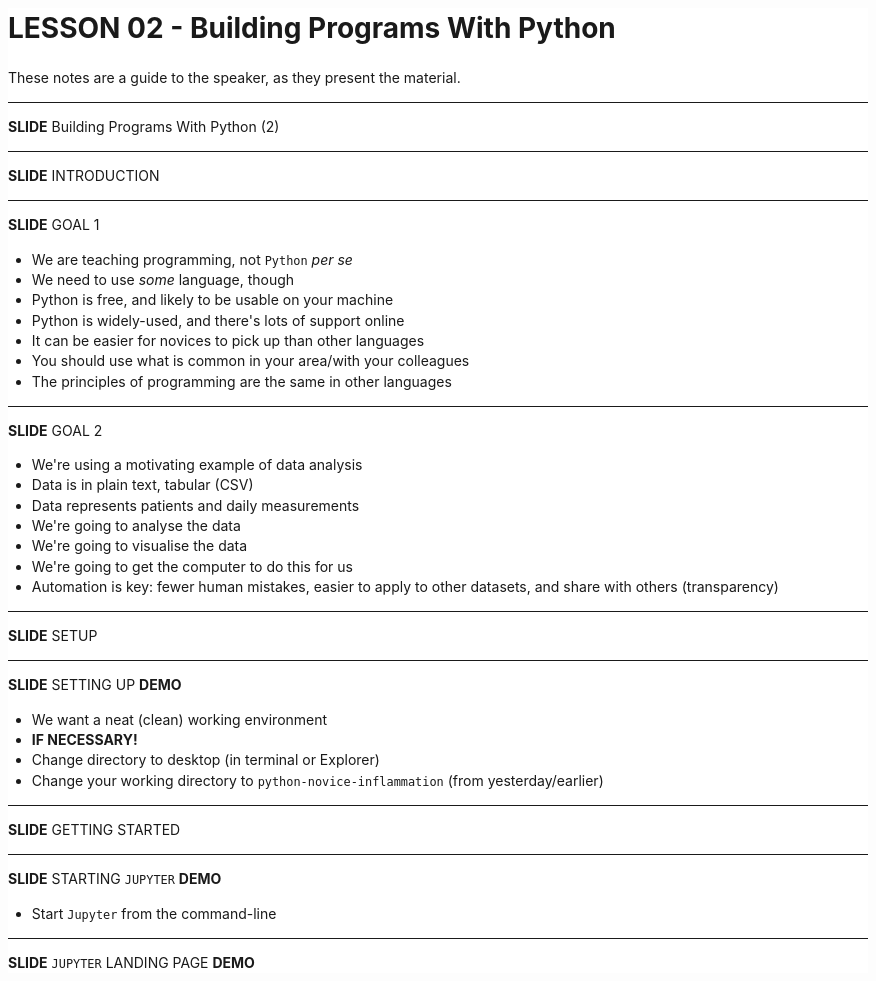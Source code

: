 # LESSON 02 - Building Programs With Python

These notes are a guide to the speaker, as they present the material.

----
**SLIDE** Building Programs With Python (2)

----
**SLIDE** INTRODUCTION

----
**SLIDE** GOAL 1

* We are teaching programming, not `Python` *per se*
* We need to use *some* language, though
* Python is free, and likely to be usable on your machine
* Python is widely-used, and there's lots of support online
* It can be easier for novices to pick up than other languages
* You should use what is common in your area/with your colleagues
* The principles of programming are the same in other languages

----
**SLIDE** GOAL 2

* We're using a motivating example of data analysis
* Data is in plain text, tabular (CSV)
* Data represents patients and daily measurements
* We're going to analyse the data
* We're going to visualise the data
* We're going to get the computer to do this for us
* Automation is key: fewer human mistakes, easier to apply to other datasets, and share with others (transparency)

----
**SLIDE** SETUP

----
**SLIDE** SETTING UP **DEMO**

* We want a neat (clean) working environment
* **IF NECESSARY!**
* Change directory to desktop (in terminal or Explorer)
* Change your working directory to `python-novice-inflammation` (from yesterday/earlier)

----
**SLIDE** GETTING STARTED

----
**SLIDE** STARTING `JUPYTER` **DEMO**

* Start `Jupyter` from the command-line

----
**SLIDE** `JUPYTER` LANDING PAGE **DEMO**
